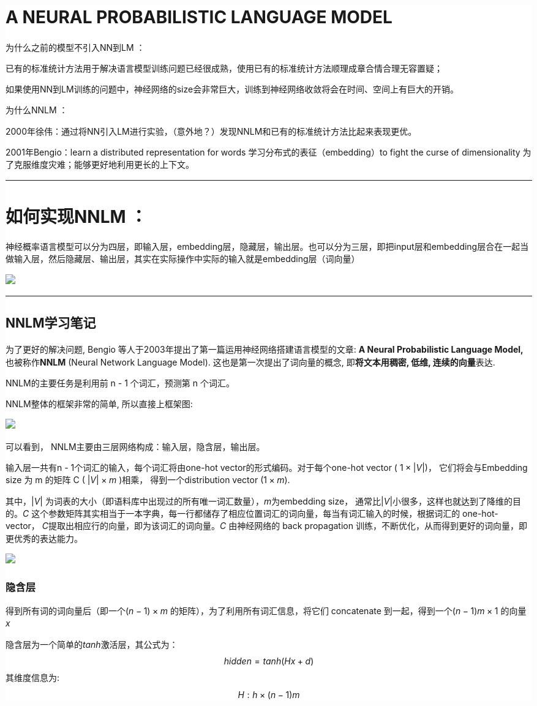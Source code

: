 # A NEURAL PROBABILISTIC LANGUAGE MODEL

为什么之前的模型不引入NN到LM ：

 已有的标准统计方法用于解决语言模型训练问题已经很成熟，使用已有的标准统计方法顺理成章合情合理无容置疑；

 如果使用NN到LM训练的问题中，神经网络的size会非常巨大，训练到神经网络收敛将会在时间、空间上有巨大的开销。

为什么NNLM ：

 2000年徐伟：通过将NN引入LM进行实验，（意外地？）发现NNLM和已有的标准统计方法比起来表现更优。

 2001年Bengio：learn a distributed representation for words 学习分布式的表征（embedding）to fight the curse of dimensionality 为了克服维度灾难；能够更好地利用更长的上下文。

------------------------------

# 如何实现NNLM ：

神经概率语言模型可以分为四层，即输入层，embedding层，隐藏层，输出层。也可以分为三层，即把input层和embedding层合在一起当做输入层，然后隐藏层、输出层，其实在实际操作中实际的输入就是embedding层（词向量）

![](/Users/helloword/Anmingyu/Gor-rok/Daily/Word2Vec/NNLM_2_1.png)

----------------

## NNLM学习笔记

为了更好的解决问题, Bengio 等人于2003年提出了第一篇运用神经网络搭建语言模型的文章: **A Neural Probabilistic Language Model,** 也被称作**NNLM** (Neural Network Language Model). 这也是第一次提出了词向量的概念, 即**将文本用稠密, 低维, 连续的向量**表达.

NNLM的主要任务是利用前 n - 1 个词汇，预测第 n 个词汇。

NNLM整体的框架非常的简单, 所以直接上框架图:

![](/Users/helloword/Anmingyu/Gor-rok/Daily/Word2Vec/NNLM_2.png)

可以看到， NNLM主要由三层网络构成：输入层，隐含层，输出层。

输入层一共有n - 1个词汇的输入，每个词汇将由one-hot vector的形式编码。对于每个one-hot vector ( $1 \times |V|$)， 它们将会与Embedding size 为 m 的矩阵 C ( $|V| \times m$ )相乘， 得到一个distribution vector ($1 \times m$).

其中，$|V|$ 为词表的大小（即语料库中出现过的所有唯一词汇数量），$m$为embedding size， 通常比$|V|$小很多，这样也就达到了降维的目的。$C$ 这个参数矩阵其实相当于一本字典，每一行都储存了相应位置词汇的词向量，每当有词汇输入的时候，根据词汇的 one-hot-vector， $C$提取出相应行的向量，即为该词汇的词向量。$C$ 由神经网络的 back propagation 训练，不断优化，从而得到更好的词向量，即更优秀的表达能力。

![](/Users/helloword/Anmingyu/Gor-rok/Daily/Word2Vec/NNLM_3.png)

### 隐含层

得到所有词的词向量后（即一个$(n-1) \times m$ 的矩阵），为了利用所有词汇信息，将它们 concatenate 到一起，得到一个$(n-1)m \times 1$ 的向量 $x$

隐含层为一个简单的$tanh$激活层，其公式为：
$$
hidden = tanh(Hx + d)
$$
其维度信息为:
$$
H : h \times (n-1)m
$$
